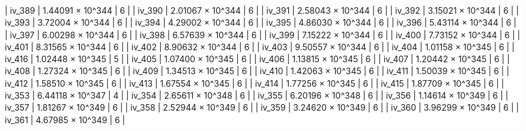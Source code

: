 | iv_389 | 1.44091 × 10^344 | 6 |
| iv_390 | 2.01067 × 10^344 | 6 |
| iv_391 | 2.58043 × 10^344 | 6 |
| iv_392 | 3.15021 × 10^344 | 6 |
| iv_393 | 3.72004 × 10^344 | 6 |
| iv_394 | 4.29002 × 10^344 | 6 |
| iv_395 | 4.86030 × 10^344 | 6 |
| iv_396 | 5.43114 × 10^344 | 6 |
| iv_397 | 6.00298 × 10^344 | 6 |
| iv_398 | 6.57639 × 10^344 | 6 |
| iv_399 | 7.15222 × 10^344 | 6 |
| iv_400 | 7.73152 × 10^344 | 6 |
| iv_401 | 8.31565 × 10^344 | 6 |
| iv_402 | 8.90632 × 10^344 | 6 |
| iv_403 | 9.50557 × 10^344 | 6 |
| iv_404 | 1.01158 × 10^345 | 6 |
| iv_416 | 1.02448 × 10^345 | 5 |
| iv_405 | 1.07400 × 10^345 | 6 |
| iv_406 | 1.13815 × 10^345 | 6 |
| iv_407 | 1.20442 × 10^345 | 6 |
| iv_408 | 1.27324 × 10^345 | 6 |
| iv_409 | 1.34513 × 10^345 | 6 |
| iv_410 | 1.42063 × 10^345 | 6 |
| iv_411 | 1.50039 × 10^345 | 6 |
| iv_412 | 1.58510 × 10^345 | 6 |
| iv_413 | 1.67554 × 10^345 | 6 |
| iv_414 | 1.77256 × 10^345 | 6 |
| iv_415 | 1.87709 × 10^345 | 6 |
| iv_353 | 6.44118 × 10^347 | 4 |
| iv_354 | 2.65611 × 10^348 | 6 |
| iv_355 | 6.20196 × 10^348 | 6 |
| iv_356 | 1.14614 × 10^349 | 6 |
| iv_357 | 1.81267 × 10^349 | 6 |
| iv_358 | 2.52944 × 10^349 | 6 |
| iv_359 | 3.24620 × 10^349 | 6 |
| iv_360 | 3.96299 × 10^349 | 6 |
| iv_361 | 4.67985 × 10^349 | 6 |